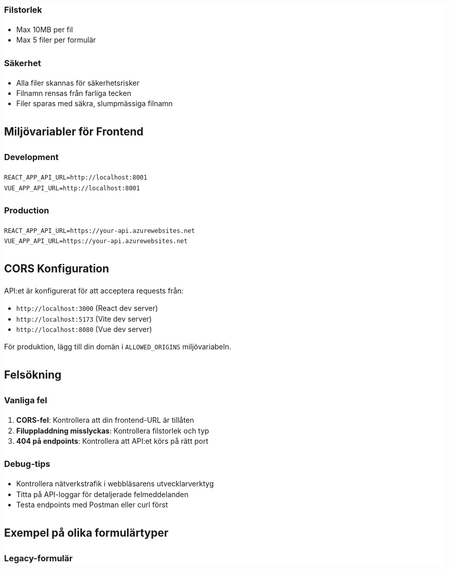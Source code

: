 ### Filstorlek
- Max 10MB per fil
- Max 5 filer per formulär

### Säkerhet
- Alla filer skannas för säkerhetsrisker
- Filnamn rensas från farliga tecken
- Filer sparas med säkra, slumpmässiga filnamn

## Miljövariabler för Frontend

### Development
```env
REACT_APP_API_URL=http://localhost:8001
VUE_APP_API_URL=http://localhost:8001
```

### Production
```env
REACT_APP_API_URL=https://your-api.azurewebsites.net
VUE_APP_API_URL=https://your-api.azurewebsites.net
```

## CORS Konfiguration

API:et är konfigurerat för att acceptera requests från:
- `http://localhost:3000` (React dev server)
- `http://localhost:5173` (Vite dev server)
- `http://localhost:8080` (Vue dev server)

För produktion, lägg till din domän i `ALLOWED_ORIGINS` miljövariabeln.

## Felsökning

### Vanliga fel

1. **CORS-fel**: Kontrollera att din frontend-URL är tillåten
2. **Filuppladdning misslyckas**: Kontrollera filstorlek och typ
3. **404 på endpoints**: Kontrollera att API:et körs på rätt port

### Debug-tips
- Kontrollera nätverkstrafik i webbläsarens utvecklarverktyg
- Titta på API-loggar för detaljerade felmeddelanden
- Testa endpoints med Postman eller curl först

## Exempel på olika formulärtyper

### Legacy-formulär
